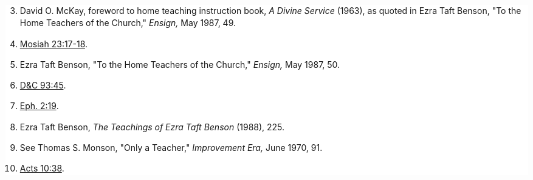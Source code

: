   3.  David O. McKay, foreword to home teaching instruction book, _A Divine Service_ (1963), as quoted in Ezra Taft Benson, "To the Home Teachers of the Church," _Ensign,_ May 1987, 49.

  4.   [Mosiah 23:17-18](https://www.lds.org/scriptures/bofm/mosiah/23.17-18?lang=eng#16).

  5.  Ezra Taft Benson, "To the Home Teachers of the Church," _Ensign,_ May 1987, 50.

  6.   [D&amp;C 93:45](https://www.lds.org/scriptures/dc-testament/dc/93.45?lang=eng#44).

  7.   [Eph. 2:19](https://www.lds.org/scriptures/nt/eph/2.19?lang=eng#18).

  8.  Ezra Taft Benson, _The Teachings of Ezra Taft Benson_ (1988), 225.

  9.  See Thomas S. Monson, "Only a Teacher," _Improvement Era,_ June 1970, 91.

  10.   [Acts 10:38](https://www.lds.org/scriptures/nt/acts/10.38?lang=eng#37).

